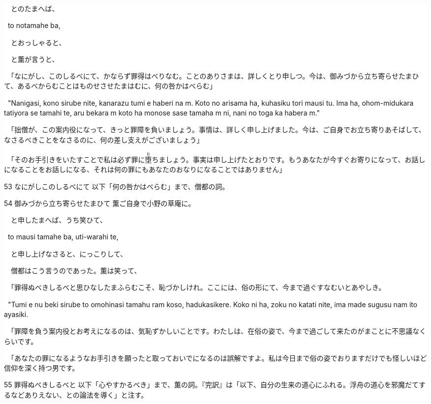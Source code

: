 <div id="54010403">
  <p class="original">　とのたまへば、</p>
  <p class="romanized">&nbsp;&nbsp;to notamahe ba&#44;</p>
  <p class="shibuya">　とおっしゃると、</p>
  <p class="yosano">　と薫が言うと、<BR></p>
  <p class="seiden"></p>
  
</div>

<div id="54010404">
  <p class="original">　「なにがし、このしるべにて、かならず罪得はべりなむ。ことのありさまは、詳しくとり申しつ。今は、御みづから立ち寄らせたまひて、あるべからむことはものせさせたまはむに、何の咎かはべらむ」</p>
  <p class="romanized">&nbsp;&nbsp;&#34;Nanigasi&#44; kono sirube nite&#44; kanarazu tumi e haberi na m. Koto no arisama ha&#44; kuhasiku tori mausi tu. Ima ha&#44; ohom-midukara tatiyora se tamahi te&#44; aru bekara m koto ha monose sase tamaha m ni&#44; nani no toga ka habera m.&#34;</p>
  <p class="shibuya">　「拙僧が、この案内役になって、きっと罪障を負いましょう。事情は、詳しく申し上げました。今は、ご自身でお立ち寄りあそばして、なさるべきことをなさるのに、何の差し支えがございましょう」</p>
  <p class="yosano">　「そのお手引きをいたすことで私は必ず罪に<RUBY><RB>堕</RB><RP>（</RP><RT>お</RT><RP>）</RP></RUBY>ちましょう。事実は申し上げたとおりです。もうあなたが今すぐお寄りになって、お話しになることをお話しになる、それは何の罪にもあなたのおなりになることではありません」<BR></p>
  <p class="seiden"></p>
  
  <div class="annotations">
	<p class="annotation">
		<span class="annotation_num">53</span>
		<span class="annotation_title">なにがしこのしるべにて</span>
		<span class="annotation_body">以下「何の咎かはべらむ」まで、僧都の詞。</span>
	</p> 
	<p class="annotation">
		<span class="annotation_num">54</span>
		<span class="annotation_title">御みづから立ち寄らせたまひて</span>
		<span class="annotation_body">薫ご自身で小野の草庵に。</span>
	</p>
  </div>
</div>

<div id="54010405">
  <p class="original">　と申したまへば、うち笑ひて、</p>
  <p class="romanized">&nbsp;&nbsp;to mausi tamahe ba&#44; uti-warahi te&#44;</p>
  <p class="shibuya">　と申し上げなさると、にっこりして、</p>
  <p class="yosano">　僧都はこう言うのであった。薫は笑って、<BR></p>
  <p class="seiden"></p>
  
</div>

<div id="54010406">
  <p class="original">　「罪得ぬべきしるべと思ひなしたまふらむこそ、恥づかしけれ。ここには、俗の形にて、今まで過ぐすなむいとあやしき。</p>
  <p class="romanized">&nbsp;&nbsp;&#34;Tumi e nu beki sirube to omohinasi tamahu ram koso&#44; hadukasikere. Koko ni ha&#44; zoku no katati nite&#44; ima made sugusu nam ito ayasiki.</p>
  <p class="shibuya">　「罪障を負う案内役とお考えになるのは、気恥ずかしいことです。わたしは、在俗の姿で、今まで過ごして来たのがまことに不思議なくらいです。</p>
  <p class="yosano">　「あなたの罪になるようなお手引きを願ったと取っておいでになるのは誤解ですよ。私は今日まで俗の姿でおりますだけでも怪しいほど信仰を深く持つ男です。<BR></p>
  <p class="seiden"></p>
  
  <div class="annotations">
	<p class="annotation">
		<span class="annotation_num">55</span>
		<span class="annotation_title">罪得ぬべきしるべと</span>
		<span class="annotation_body">以下「心やすかるべき」まで、薫の詞。『完訳』は「以下、自分の生来の道心にふれる。浮舟の道心を邪魔だてするなどありえない、との論法を導く」と注す。</span>
	</p>
  </div>
</div>
